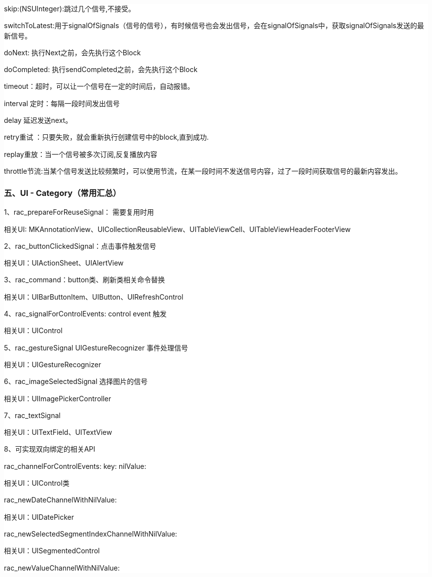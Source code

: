 skip:(NSUInteger):跳过几个信号,不接受。

switchToLatest:用于signalOfSignals（信号的信号），有时候信号也会发出信号，会在signalOfSignals中，获取signalOfSignals发送的最新信号。

doNext: 执行Next之前，会先执行这个Block

doCompleted: 执行sendCompleted之前，会先执行这个Block

timeout：超时，可以让一个信号在一定的时间后，自动报错。

interval 定时：每隔一段时间发出信号

delay 延迟发送next。

retry重试 ：只要失败，就会重新执行创建信号中的block,直到成功.

replay重放：当一个信号被多次订阅,反复播放内容

throttle节流:当某个信号发送比较频繁时，可以使用节流，在某一段时间不发送信号内容，过了一段时间获取信号的最新内容发出。

### 五、UI -  Category（常用汇总）

1、rac_prepareForReuseSignal： 需要复用时用

相关UI: MKAnnotationView、UICollectionReusableView、UITableViewCell、UITableViewHeaderFooterView

2、rac_buttonClickedSignal：点击事件触发信号

相关UI：UIActionSheet、UIAlertView

3、rac_command：button类、刷新类相关命令替换

相关UI：UIBarButtonItem、UIButton、UIRefreshControl

4、rac_signalForControlEvents: control event 触发

相关UI：UIControl

5、rac_gestureSignal UIGestureRecognizer 事件处理信号

相关UI：UIGestureRecognizer

6、rac_imageSelectedSignal 选择图片的信号

相关UI：UIImagePickerController

7、rac_textSignal

相关UI：UITextField、UITextView

8、可实现双向绑定的相关API

rac_channelForControlEvents: key: nilValue:

相关UI：UIControl类

rac_newDateChannelWithNilValue:

相关UI：UIDatePicker

rac_newSelectedSegmentIndexChannelWithNilValue:

相关UI：UISegmentedControl

rac_newValueChannelWithNilValue:
